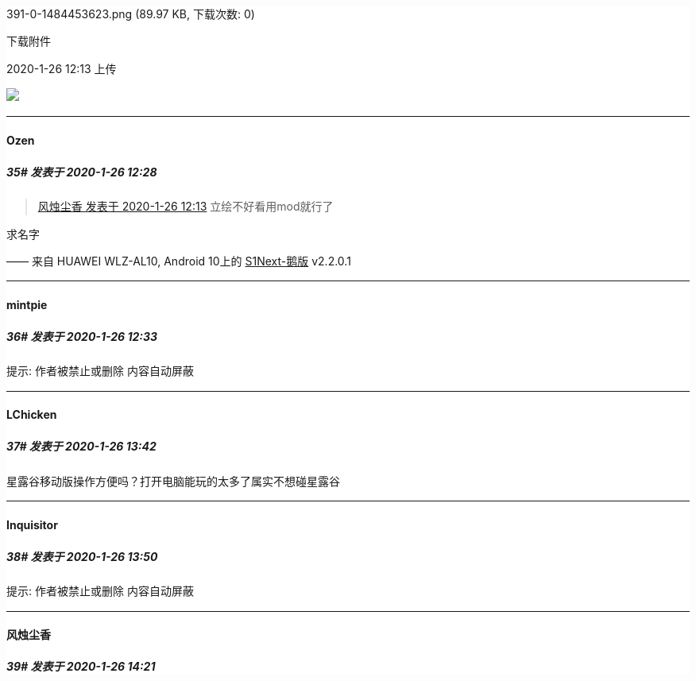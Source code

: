 391-0-1484453623.png
(89.97 KB, 下载次数: 0)


下载附件


2020-1-26 12:13 上传


<img src="https://img.saraba1st.com/forum/202001/26/121325pnkrgddfnybk3daa.png" referrerpolicy="no-referrer">


-----

####  Ozen  
##### 35#       发表于 2020-1-26 12:28


<blockquote><a href="httphttps://bbs.saraba1st.com/2b/forum.php?mod=redirect&amp;goto=findpost&amp;pid=46248604&amp;ptid=1910661" target="_blank">风烛尘香 发表于 2020-1-26 12:13</a>
立绘不好看用mod就行了</blockquote>
求名字

—— 来自 HUAWEI WLZ-AL10, Android 10上的 [S1Next-鹅版](https://github.com/ykrank/S1-Next/releases) v2.2.0.1


-----

####  mintpie  
##### 36#       发表于 2020-1-26 12:33

提示: 作者被禁止或删除 内容自动屏蔽


-----

####  LChicken  
##### 37#       发表于 2020-1-26 13:42


星露谷移动版操作方便吗？打开电脑能玩的太多了属实不想碰星露谷


-----

####  Inquisitor  
##### 38#       发表于 2020-1-26 13:50

提示: 作者被禁止或删除 内容自动屏蔽


-----

####  风烛尘香  
##### 39#       发表于 2020-1-26 14:21

